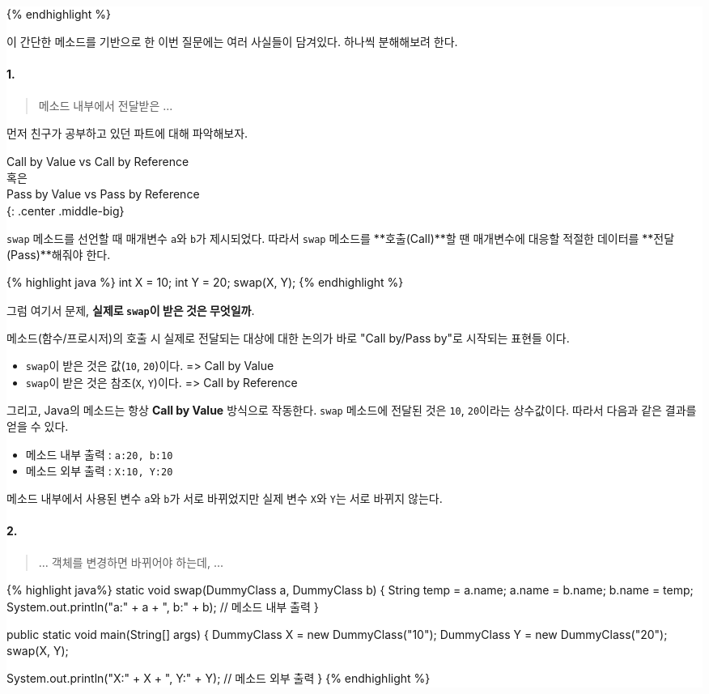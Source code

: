 {% endhighlight %}

이 간단한 메소드를 기반으로 한 이번 질문에는 여러 사실들이 담겨있다. 하나씩 분해해보려 한다.

#### 1.

> 메소드 내부에서 전달받은 ...

먼저 친구가 공부하고 있던 파트에 대해 파악해보자.

Call by Value vs Call by Reference  
혹은  
Pass by Value vs Pass by Reference  
{: .center .middle-big}  

`swap` 메소드를 선언할 때 매개변수 `a`와 `b`가 제시되었다. 따라서 `swap` 메소드를 **호출(Call)**할 땐 매개변수에 대응할 적절한 데이터를 **전달(Pass)**해줘야 한다.

{% highlight java %}
int X = 10;
int Y = 20;
swap(X, Y);
{% endhighlight %}

그럼 여기서 문제, **실제로 `swap`이 받은 것은 무엇일까**.  

메소드(함수/프로시저)의 호출 시 실제로 전달되는 대상에 대한 논의가 바로 "Call by/Pass by"로 시작되는 표현들 이다.  

- `swap`이 받은 것은 값(`10`, `20`)이다. => Call by Value
- `swap`이 받은 것은 참조(`X`, `Y`)이다. => Call by Reference

그리고, Java의 메소드는 항상 **Call by Value** 방식으로 작동한다. `swap` 메소드에 전달된 것은 `10`, `20`이라는 상수값이다. 따라서 다음과 같은 결과를 얻을 수 있다.  

- 메소드 내부 출력 : `a:20, b:10`
- 메소드 외부 출력 : `X:10, Y:20`

메소드 내부에서 사용된 변수 `a`와 `b`가 서로 바뀌었지만 실제 변수 `X`와 `Y`는 서로 바뀌지 않는다.

#### 2.

> ... 객체를 변경하면 바뀌어야 하는데, ...

{% highlight java%}
static void swap(DummyClass a, DummyClass b) {
  String temp = a.name;
  a.name = b.name;
  b.name = temp;
  System.out.println("a:" + a + ", b:" + b);  // 메소드 내부 출력
}

public static void main(String[] args) {
  DummyClass X = new DummyClass("10");
  DummyClass Y = new DummyClass("20");
  swap(X, Y);

  System.out.println("X:" + X + ", Y:" + Y);  // 메소드 외부 출력
}
{% endhighlight %}
